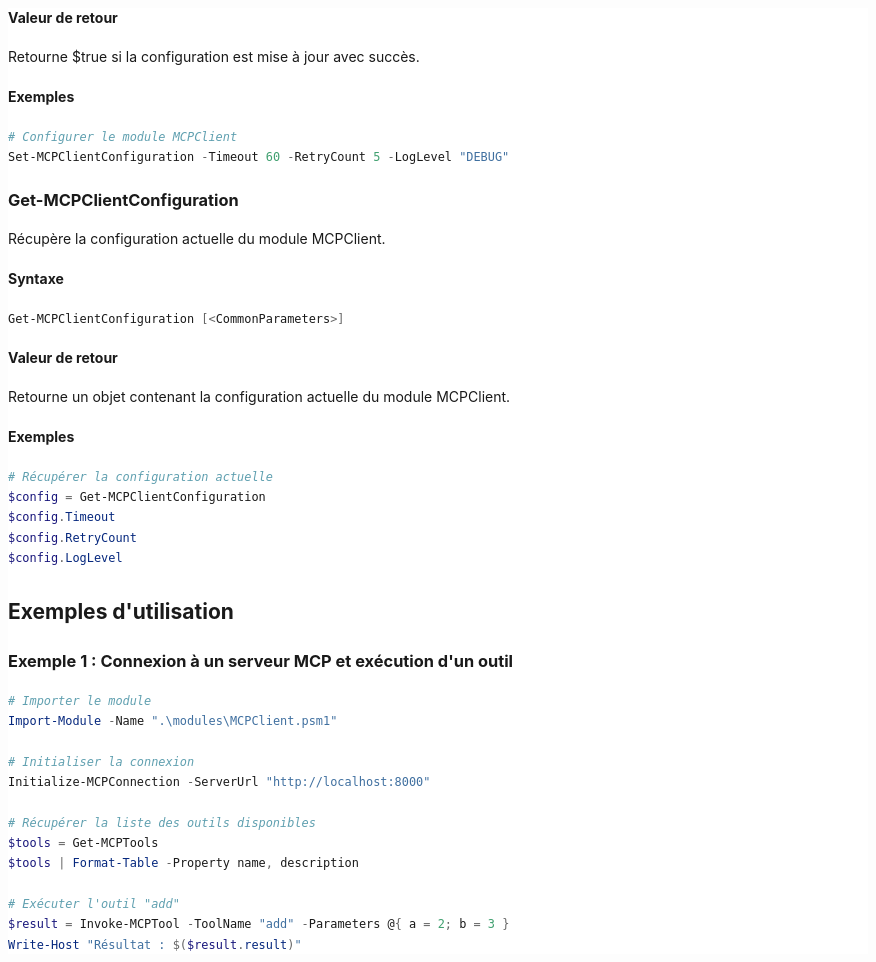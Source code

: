 #### Valeur de retour

Retourne $true si la configuration est mise à jour avec succès.

#### Exemples

```powershell
# Configurer le module MCPClient
Set-MCPClientConfiguration -Timeout 60 -RetryCount 5 -LogLevel "DEBUG"
```

### Get-MCPClientConfiguration

Récupère la configuration actuelle du module MCPClient.

#### Syntaxe

```powershell
Get-MCPClientConfiguration [<CommonParameters>]
```

#### Valeur de retour

Retourne un objet contenant la configuration actuelle du module MCPClient.

#### Exemples

```powershell
# Récupérer la configuration actuelle
$config = Get-MCPClientConfiguration
$config.Timeout
$config.RetryCount
$config.LogLevel
```

## Exemples d'utilisation

### Exemple 1 : Connexion à un serveur MCP et exécution d'un outil

```powershell
# Importer le module
Import-Module -Name ".\modules\MCPClient.psm1"

# Initialiser la connexion
Initialize-MCPConnection -ServerUrl "http://localhost:8000"

# Récupérer la liste des outils disponibles
$tools = Get-MCPTools
$tools | Format-Table -Property name, description

# Exécuter l'outil "add"
$result = Invoke-MCPTool -ToolName "add" -Parameters @{ a = 2; b = 3 }
Write-Host "Résultat : $($result.result)"
```
